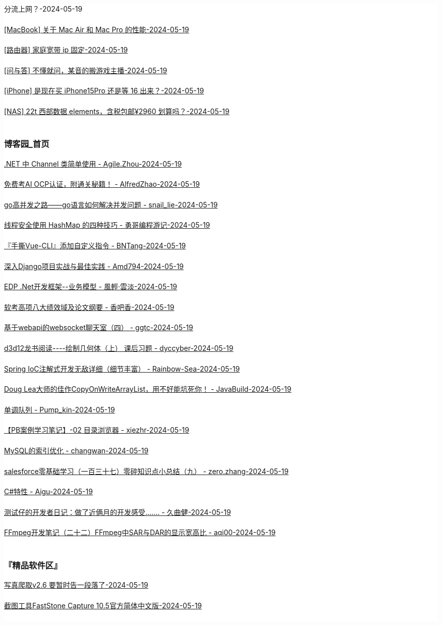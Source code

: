 分流上网？-2024-05-19</a><br/><br/><a target=_blank rel=nofollow href="https://www.v2ex.com/t/1042046#reply2" >[MacBook] 关于 Mac Air 和 Mac Pro 的性能-2024-05-19</a><br/><br/><a target=_blank rel=nofollow href="https://www.v2ex.com/t/1042045#reply8" >[路由器] 家庭宽带 ip 固定-2024-05-19</a><br/><br/><a target=_blank rel=nofollow href="https://www.v2ex.com/t/1042044#reply3" >[问与答] 不懂就问，某音的搬游戏主播-2024-05-19</a><br/><br/><a target=_blank rel=nofollow href="https://www.v2ex.com/t/1042043#reply15" >[iPhone] 是现在买 iPhone15Pro 还是等 16 出来？-2024-05-19</a><br/><br/><a target=_blank rel=nofollow href="https://www.v2ex.com/t/1042042#reply10" >[NAS] 22t 西部数据 elements，含税包邮¥2960 划算吗？-2024-05-19</a><br/><br/>









###  博客园_首页

<a target=_blank rel=nofollow href="https://www.cnblogs.com/kklldog/p/18201013/channel-in-net" >.NET 中 Channel 类简单使用 - Agile.Zhou-2024-05-19</a><br/><br/><a target=_blank rel=nofollow href="https://www.cnblogs.com/jyzhao/p/18200948/mian-fei-kaoai-ocp-ren-zheng-fu-tong-guan-mi-ji" >免费考AI OCP认证，附通关秘籍！ - AlfredZhao-2024-05-19</a><br/><br/><a target=_blank rel=nofollow href="https://www.cnblogs.com/lmz-blogs/p/18200946" >go高并发之路——go语言如何解决并发问题 - snail_lie-2024-05-19</a><br/><br/><a target=_blank rel=nofollow href="https://www.cnblogs.com/makemylife/p/18200927" >线程安全使用 HashMap 的四种技巧 - 勇哥编程游记-2024-05-19</a><br/><br/><a target=_blank rel=nofollow href="https://www.cnblogs.com/BNTang/p/18200909" >『手撕Vue-CLI』添加自定义指令 - BNTang-2024-05-19</a><br/><br/><a target=_blank rel=nofollow href="https://www.cnblogs.com/Amd794/p/18200837" >深入Django项目实战与最佳实践 - Amd794-2024-05-19</a><br/><br/><a target=_blank rel=nofollow href="https://www.cnblogs.com/alwaysinsist/p/18190582" >EDP .Net开发框架--业务模型 - 風輕·雲淡-2024-05-19</a><br/><br/><a target=_blank rel=nofollow href="https://www.cnblogs.com/zjdxr-up/p/18200623" >软考高项八大绩效域及论文纲要 - 香吧香-2024-05-19</a><br/><br/><a target=_blank rel=nofollow href="https://www.cnblogs.com/ggtc/p/18190128" >基于webapi的websocket聊天室（四） - ggtc-2024-05-19</a><br/><br/><a target=_blank rel=nofollow href="https://www.cnblogs.com/dyccyber/p/18200544" >d3d12龙书阅读----绘制几何体（上） 课后习题 - dyccyber-2024-05-19</a><br/><br/><a target=_blank rel=nofollow href="https://www.cnblogs.com/TheMagicalRainbowSea/p/18173936" >Spring IoC注解式开发无敌详细（细节丰富） - Rainbow-Sea-2024-05-19</a><br/><br/><a target=_blank rel=nofollow href="https://www.cnblogs.com/JavaBuild/p/18200467" >Doug Lea大师的佳作CopyOnWriteArrayList，用不好能坑死你！ - JavaBuild-2024-05-19</a><br/><br/><a target=_blank rel=nofollow href="https://www.cnblogs.com/Pump-kin/p/18200460" >单调队列 - Pump_kin-2024-05-19</a><br/><br/><a target=_blank rel=nofollow href="https://www.cnblogs.com/xiezhr/p/18200429" >【PB案例学习笔记】-02 目录浏览器 - xiezhr-2024-05-19</a><br/><br/><a target=_blank rel=nofollow href="https://www.cnblogs.com/changwan/p/18200365" >MySQL的索引优化 - changwan-2024-05-19</a><br/><br/><a target=_blank rel=nofollow href="https://www.cnblogs.com/zero-zyq/p/18198840" >salesforce零基础学习（一百三十七）零碎知识点小总结（九） - zero.zhang-2024-05-19</a><br/><br/><a target=_blank rel=nofollow href="https://www.cnblogs.com/chi8708/p/18200266" >C#特性 - Aigu-2024-05-19</a><br/><br/><a target=_blank rel=nofollow href="https://www.cnblogs.com/longronglang/p/18200252" >测试仔的开发者日记：做了近俩月的开发感受....... - 久曲健-2024-05-19</a><br/><br/><a target=_blank rel=nofollow href="https://www.cnblogs.com/aqi00/p/18161912" >FFmpeg开发笔记（二十二）FFmpeg中SAR与DAR的显示宽高比 - aqi00-2024-05-19</a><br/><br/>





###  『精品软件区』

<a target=_blank rel=nofollow href="https://www.52pojie.cn/thread-1925931-1-1.html" >写真爬取v2.6 要暂时告一段落了-2024-05-19</a><br/><br/><a target=_blank rel=nofollow href="https://www.52pojie.cn/thread-1925867-1-1.html" >截图工具FastStone Capture 10.5官方简体中文版-2024-05-19</a><br/><br/>



